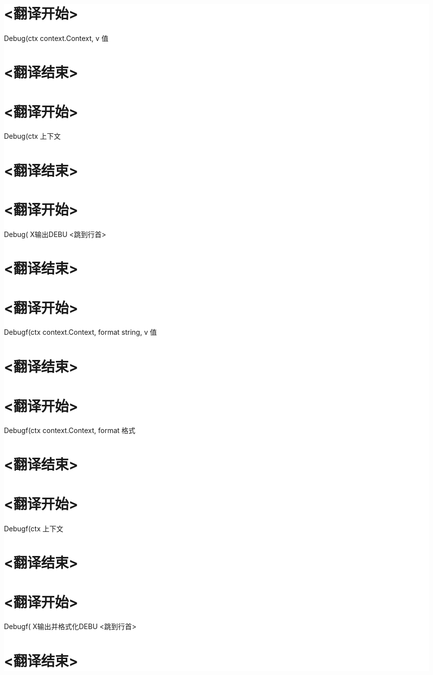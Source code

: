 # <翻译开始>
Debug(ctx context.Context, v
值
# <翻译结束>

# <翻译开始>
Debug(ctx
上下文
# <翻译结束>

# <翻译开始>
Debug(
X输出DEBU
<跳到行首>
# <翻译结束>

# <翻译开始>
Debugf(ctx context.Context, format string, v
值
# <翻译结束>

# <翻译开始>
Debugf(ctx context.Context, format
格式
# <翻译结束>

# <翻译开始>
Debugf(ctx
上下文
# <翻译结束>

# <翻译开始>
Debugf(
X输出并格式化DEBU
<跳到行首>
# <翻译结束>
